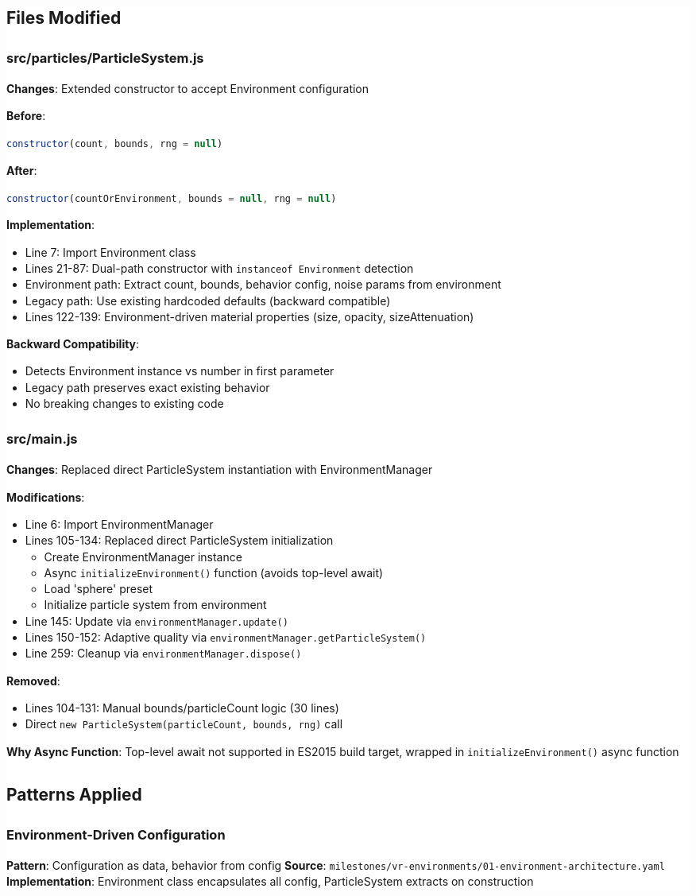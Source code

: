 ## Files Modified

### src/particles/ParticleSystem.js
**Changes**: Extended constructor to accept Environment configuration

**Before**:
```javascript
constructor(count, bounds, rng = null)
```

**After**:
```javascript
constructor(countOrEnvironment, bounds = null, rng = null)
```

**Implementation**:
- Line 7: Import Environment class
- Lines 21-87: Dual-path constructor with `instanceof Environment` detection
- Environment path: Extract count, bounds, behavior config, noise params from environment
- Legacy path: Use existing hardcoded defaults (backward compatible)
- Lines 122-139: Environment-driven material properties (size, opacity, sizeAttenuation)

**Backward Compatibility**:
- Detects Environment instance vs number in first parameter
- Legacy path preserves exact existing behavior
- No breaking changes to existing code

### src/main.js
**Changes**: Replaced direct ParticleSystem instantiation with EnvironmentManager

**Modifications**:
- Line 6: Import EnvironmentManager
- Lines 105-134: Replaced direct ParticleSystem initialization
  - Create EnvironmentManager instance
  - Async `initializeEnvironment()` function (avoids top-level await)
  - Load 'sphere' preset
  - Initialize particle system from environment
- Line 145: Update via `environmentManager.update()`
- Lines 150-152: Adaptive quality via `environmentManager.getParticleSystem()`
- Line 259: Cleanup via `environmentManager.dispose()`

**Removed**:
- Lines 104-131: Manual bounds/particleCount logic (30 lines)
- Direct `new ParticleSystem(particleCount, bounds, rng)` call

**Why Async Function**: Top-level await not supported in ES2015 build target, wrapped in `initializeEnvironment()` async function

## Patterns Applied

### Environment-Driven Configuration
**Pattern**: Configuration as data, behavior from config
**Source**: `milestones/vr-environments/01-environment-architecture.yaml`
**Implementation**: Environment class encapsulates all config, ParticleSystem extracts on construction
